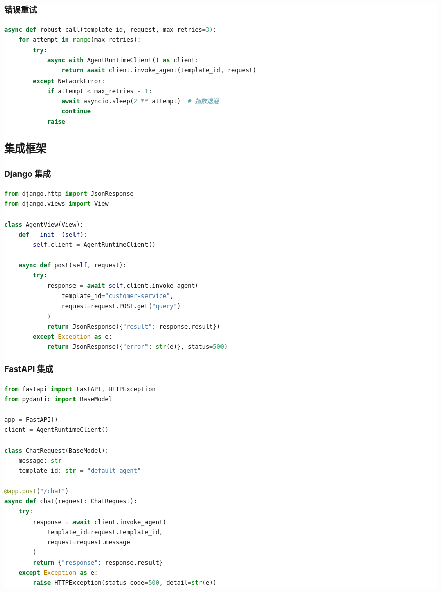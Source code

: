 ### 错误重试
```python
async def robust_call(template_id, request, max_retries=3):
    for attempt in range(max_retries):
        try:
            async with AgentRuntimeClient() as client:
                return await client.invoke_agent(template_id, request)
        except NetworkError:
            if attempt < max_retries - 1:
                await asyncio.sleep(2 ** attempt)  # 指数退避
                continue
            raise
```

## 集成框架

### Django 集成
```python
from django.http import JsonResponse
from django.views import View

class AgentView(View):
    def __init__(self):
        self.client = AgentRuntimeClient()
    
    async def post(self, request):
        try:
            response = await self.client.invoke_agent(
                template_id="customer-service",
                request=request.POST.get("query")
            )
            return JsonResponse({"result": response.result})
        except Exception as e:
            return JsonResponse({"error": str(e)}, status=500)
```

### FastAPI 集成
```python
from fastapi import FastAPI, HTTPException
from pydantic import BaseModel

app = FastAPI()
client = AgentRuntimeClient()

class ChatRequest(BaseModel):
    message: str
    template_id: str = "default-agent"

@app.post("/chat")
async def chat(request: ChatRequest):
    try:
        response = await client.invoke_agent(
            template_id=request.template_id,
            request=request.message
        )
        return {"response": response.result}
    except Exception as e:
        raise HTTPException(status_code=500, detail=str(e))
```

